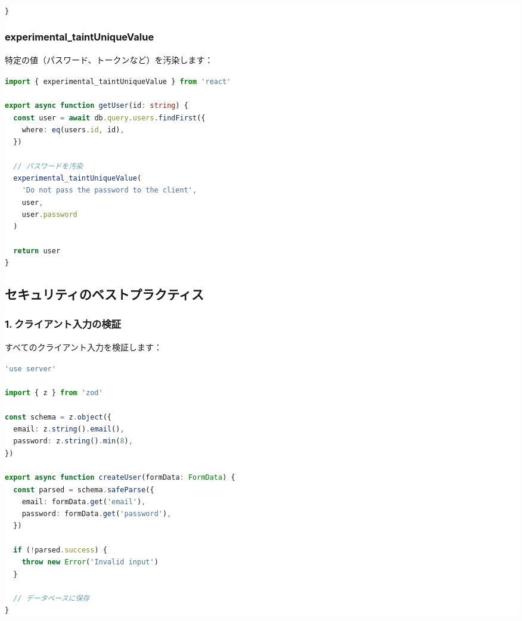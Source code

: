 ```typescript
}
```

### experimental_taintUniqueValue

特定の値（パスワード、トークンなど）を汚染します：

```typescript
import { experimental_taintUniqueValue } from 'react'

export async function getUser(id: string) {
  const user = await db.query.users.findFirst({
    where: eq(users.id, id),
  })

  // パスワードを汚染
  experimental_taintUniqueValue(
    'Do not pass the password to the client',
    user,
    user.password
  )

  return user
}
```

## セキュリティのベストプラクティス

### 1. クライアント入力の検証

すべてのクライアント入力を検証します：

```typescript
'use server'

import { z } from 'zod'

const schema = z.object({
  email: z.string().email(),
  password: z.string().min(8),
})

export async function createUser(formData: FormData) {
  const parsed = schema.safeParse({
    email: formData.get('email'),
    password: formData.get('password'),
  })

  if (!parsed.success) {
    throw new Error('Invalid input')
  }

  // データベースに保存
}
```
